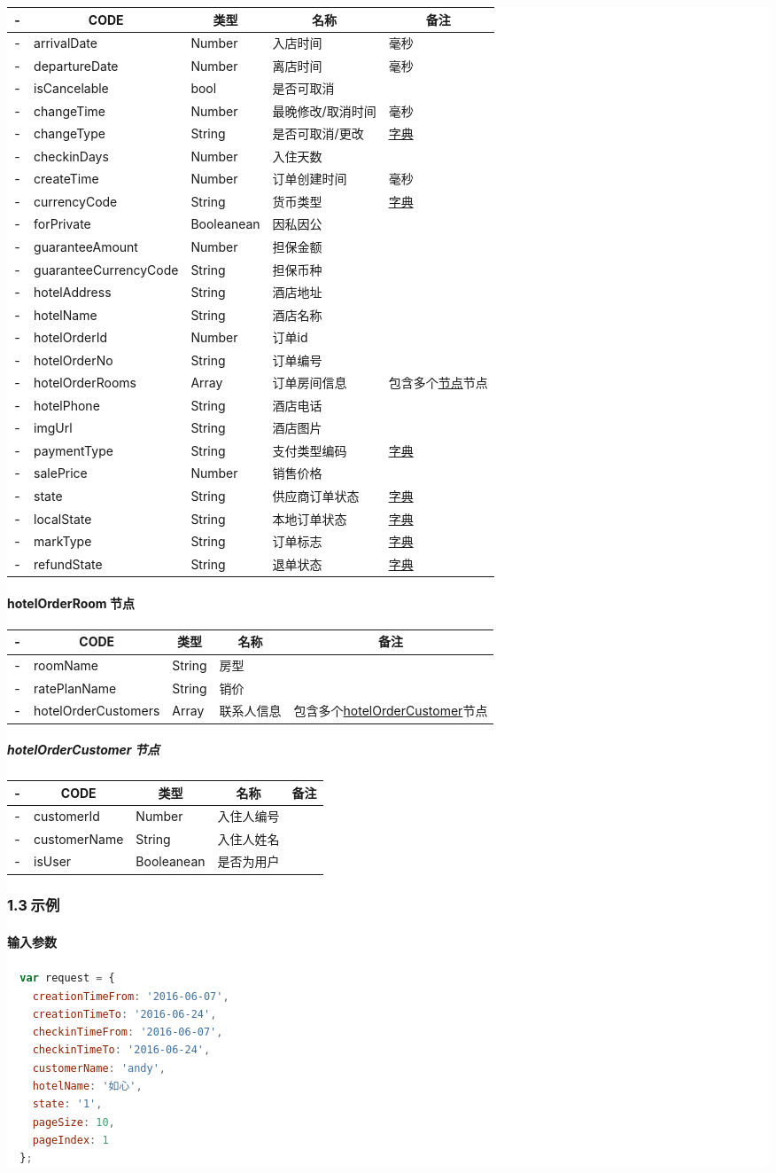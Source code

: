 -|CODE|类型|名称|备注|
---|---|---|---|---|
-|arrivalDate|Number|入店时间|毫秒|
-|departureDate|Number|离店时间|毫秒|
-|isCancelable|bool|是否可取消|
-|changeTime|Number|最晚修改/取消时间|毫秒|
-|changeType|String|是否可取消/更改|[字典](#dict-changeType)|
-|checkinDays|Number|入住天数||
-|createTime|Number|订单创建时间|毫秒|
-|currencyCode|String|货币类型|[字典](#dict-currencyCode)|
-|forPrivate|Booleanean|因私因公||
-|guaranteeAmount|Number|担保金额||
-|guaranteeCurrencyCode|String|担保币种||
-|hotelAddress|String|酒店地址||
-|hotelName|String|酒店名称||
-|hotelOrderId|Number|订单id||
-|hotelOrderNo|String|订单编号||
-|hotelOrderRooms|Array|订单房间信息|包含多个[节点](#order-list-hotelOrderRoom)节点|
-|hotelPhone|String|酒店电话||
-|imgUrl|String|酒店图片||
-|paymentType|String|支付类型编码|[字典](#dict-paymentType)|
-|salePrice|Number|销售价格||
-|state|String|供应商订单状态|[字典](#dict-state)|
-|localState|String|本地订单状态|[字典](#dict-localState)|
-|markType|String|订单标志|[字典](#dict-markType)|
-|refundState|String|退单状态|[字典](#dict-refundState)|

#### <a id="order-list-hotelOrderRoom"></a> hotelOrderRoom 节点

-|CODE|类型|名称|备注|
---|---|---|---|---|
-|roomName|String|房型||
-|ratePlanName|String|销价||
-|hotelOrderCustomers|Array|联系人信息|包含多个[hotelOrderCustomer](#order-list-hotelOrderCustomer)节点|

##### <a id="order-list-hotelOrderCustomer"></a> hotelOrderCustomer 节点

-|CODE|类型|名称|备注|
---|---|---|---|---|
-|customerId|Number|入住人编号||
-|customerName|String|入住人姓名||
-|isUser|Booleanean|是否为用户||

### <a id="order-list-example"></a> 1.3 示例

#### 输入参数

```javascript
  var request = {
    creationTimeFrom: '2016-06-07',
    creationTimeTo: '2016-06-24',
    checkinTimeFrom: '2016-06-07',
    checkinTimeTo: '2016-06-24',
    customerName: 'andy',
    hotelName: '如心',
    state: '1',
    pageSize: 10,
    pageIndex: 1
  };
```
